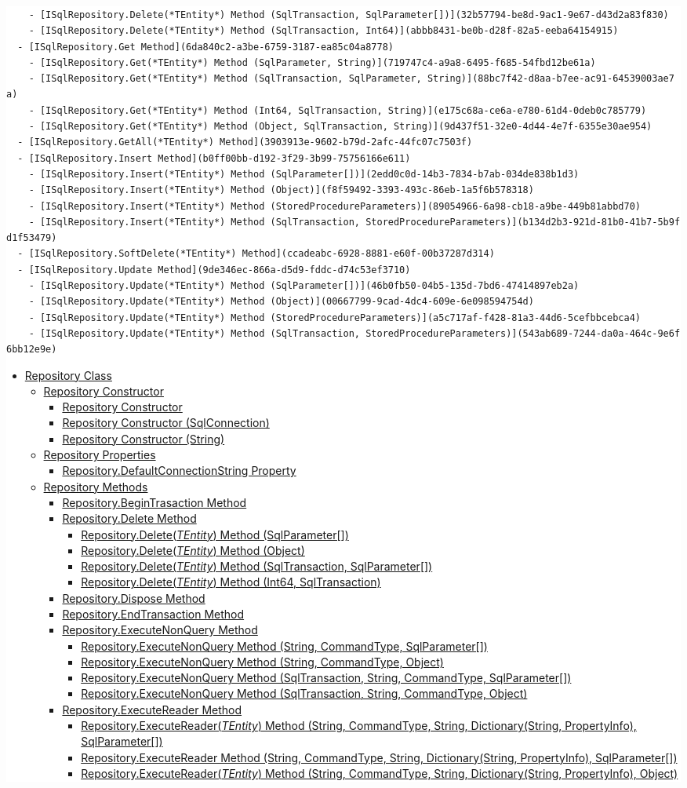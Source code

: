         - [ISqlRepository.Delete(*TEntity*) Method (SqlTransaction, SqlParameter[])](32b57794-be8d-9ac1-9e67-d43d2a83f830)
        - [ISqlRepository.Delete(*TEntity*) Method (SqlTransaction, Int64)](abbb8431-be0b-d28f-82a5-eeba64154915)
      - [ISqlRepository.Get Method](6da840c2-a3be-6759-3187-ea85c04a8778)
        - [ISqlRepository.Get(*TEntity*) Method (SqlParameter, String)](719747c4-a9a8-6495-f685-54fbd12be61a)
        - [ISqlRepository.Get(*TEntity*) Method (SqlTransaction, SqlParameter, String)](88bc7f42-d8aa-b7ee-ac91-64539003ae7a)
        - [ISqlRepository.Get(*TEntity*) Method (Int64, SqlTransaction, String)](e175c68a-ce6a-e780-61d4-0deb0c785779)
        - [ISqlRepository.Get(*TEntity*) Method (Object, SqlTransaction, String)](9d437f51-32e0-4d44-4e7f-6355e30ae954)
      - [ISqlRepository.GetAll(*TEntity*) Method](3903913e-9602-b79d-2afc-44fc07c7503f)
      - [ISqlRepository.Insert Method](b0ff00bb-d192-3f29-3b99-75756166e611)
        - [ISqlRepository.Insert(*TEntity*) Method (SqlParameter[])](2edd0c0d-14b3-7834-b7ab-034de838b1d3)
        - [ISqlRepository.Insert(*TEntity*) Method (Object)](f8f59492-3393-493c-86eb-1a5f6b578318)
        - [ISqlRepository.Insert(*TEntity*) Method (StoredProcedureParameters)](89054966-6a98-cb18-a9be-449b81abbd70)
        - [ISqlRepository.Insert(*TEntity*) Method (SqlTransaction, StoredProcedureParameters)](b134d2b3-921d-81b0-41b7-5b9fd1f53479)
      - [ISqlRepository.SoftDelete(*TEntity*) Method](ccadeabc-6928-8881-e60f-00b37287d314)
      - [ISqlRepository.Update Method](9de346ec-866a-d5d9-fddc-d74c53ef3710)
        - [ISqlRepository.Update(*TEntity*) Method (SqlParameter[])](46b0fb50-04b5-135d-7bd6-47414897eb2a)
        - [ISqlRepository.Update(*TEntity*) Method (Object)](00667799-9cad-4dc4-609e-6e098594754d)
        - [ISqlRepository.Update(*TEntity*) Method (StoredProcedureParameters)](a5c717af-f428-81a3-44d6-5cefbbcebca4)
        - [ISqlRepository.Update(*TEntity*) Method (SqlTransaction, StoredProcedureParameters)](543ab689-7244-da0a-464c-9e6f6bb12e9e)
  - [Repository Class](edb9c152-cd28-6594-590a-18a81e266968)
    - [Repository Constructor](5f661832-0e66-7460-c41f-54610fe20c23)
      - [Repository Constructor](06c708c9-4fcf-8773-d15a-15da7e05ad18)
      - [Repository Constructor (SqlConnection)](3cddef47-be94-acad-4fda-d9fb77179337)
      - [Repository Constructor (String)](a319a853-0395-9379-7685-015dae1a59fc)
    - [Repository Properties](225b33c5-6610-47c3-7706-45ed73aad6a7)
      - [Repository.DefaultConnectionString Property](0d03fb0c-cc5d-4851-3f25-a0e812b4d3d5)
    - [Repository Methods](35ad05f5-6a1c-1ec5-dd11-317c64fc712e)
      - [Repository.BeginTrasaction Method](147799c6-a870-7d52-5f8a-6b74ee2a5143)
      - [Repository.Delete Method](1524a328-7f16-6509-7038-a58eff83fa00)
        - [Repository.Delete(*TEntity*) Method (SqlParameter[])](485cf145-37d0-a9e6-70ba-bd74983deb70)
        - [Repository.Delete(*TEntity*) Method (Object)](e09bdaf0-571d-312e-bbb5-26bf76fa0509)
        - [Repository.Delete(*TEntity*) Method (SqlTransaction, SqlParameter[])](6a5a0055-5bfe-8448-d013-bb75aaee4ec0)
        - [Repository.Delete(*TEntity*) Method (Int64, SqlTransaction)](52f9a5e1-424d-17a2-a79c-aa007f99f3ab)
      - [Repository.Dispose Method](61d11994-93fd-db84-aa68-4cbe23384bba)
      - [Repository.EndTransaction Method](a1a27de7-d6e8-3f2f-7e5a-b604485a4004)
      - [Repository.ExecuteNonQuery Method](1f5f5d31-b64c-cc56-f94b-1ccb54891749)
        - [Repository.ExecuteNonQuery Method (String, CommandType, SqlParameter[])](e6462bbf-0f5c-0f2d-8a30-d2b6c5c0d4e0)
        - [Repository.ExecuteNonQuery Method (String, CommandType, Object)](16c22b04-84a4-b488-b3e1-587814f981b4)
        - [Repository.ExecuteNonQuery Method (SqlTransaction, String, CommandType, SqlParameter[])](fc55ee30-ccd5-ef15-134e-ac4c888f26c2)
        - [Repository.ExecuteNonQuery Method (SqlTransaction, String, CommandType, Object)](6ecaaaba-1062-986a-d290-b2406d66e22d)
      - [Repository.ExecuteReader Method](0c582b31-6581-325f-b87a-1402c8d993e7)
        - [Repository.ExecuteReader(*TEntity*) Method (String, CommandType, String, Dictionary(String, PropertyInfo), SqlParameter[])](23c4a4ee-4a0d-79fd-b490-d6fae0407ce8)
        - [Repository.ExecuteReader Method (String, CommandType, String, Dictionary(String, PropertyInfo), SqlParameter[])](673bbd67-bda1-5f61-cee6-efe413351fc8)
        - [Repository.ExecuteReader(*TEntity*) Method (String, CommandType, String, Dictionary(String, PropertyInfo), Object)](aae4ec80-8b7c-4469-dfbe-15395b4acb4d)